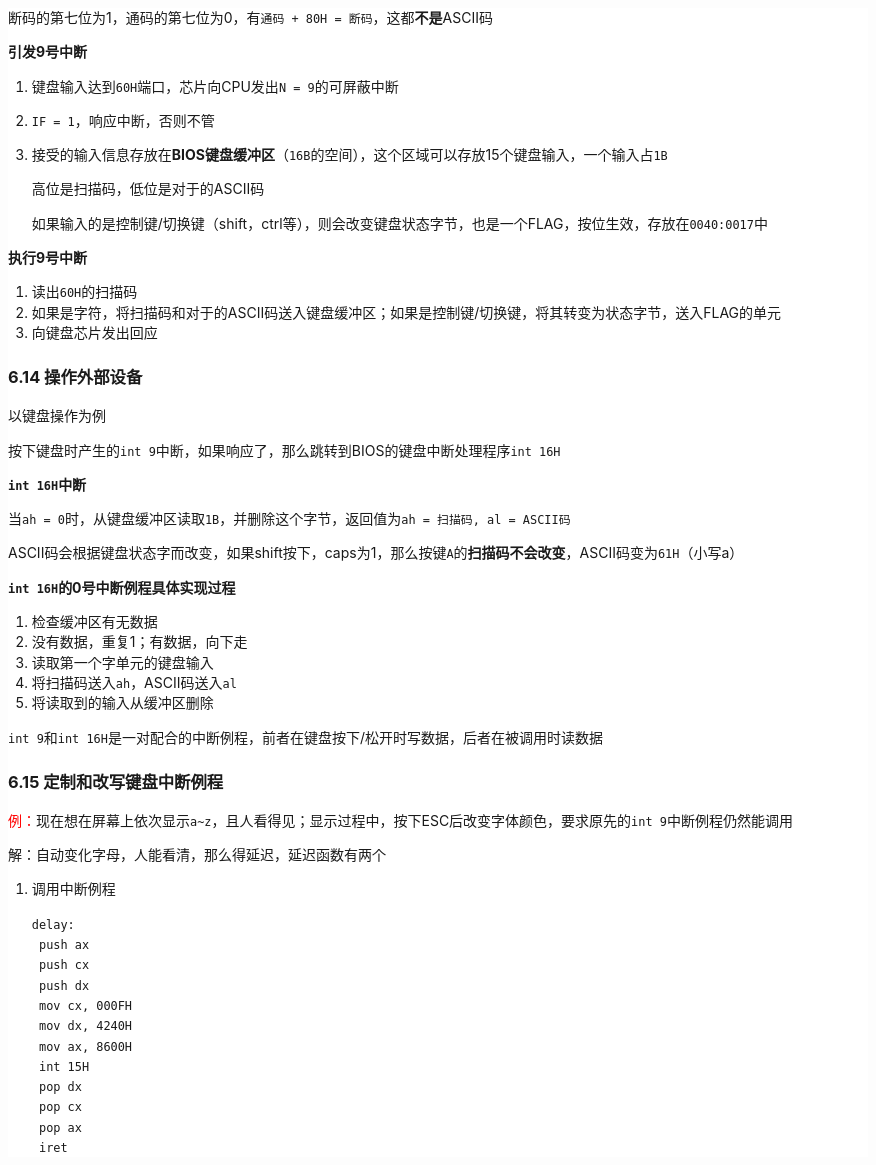 断码的第七位为1，通码的第七位为0，有`通码 + 80H = 断码`，这都**不是**ASCII码



**引发9号中断**

1. 键盘输入达到`60H`端口，芯片向CPU发出`N = 9`的可屏蔽中断

2. `IF = 1`，响应中断，否则不管

3. 接受的输入信息存放在**BIOS键盘缓冲区**（`16B`的空间），这个区域可以存放15个键盘输入，一个输入占`1B`

   高位是扫描码，低位是对于的ASCII码

   如果输入的是控制键/切换键（shift，ctrl等），则会改变键盘状态字节，也是一个FLAG，按位生效，存放在`0040:0017`中



**执行9号中断**

1. 读出`60H`的扫描码
2. 如果是字符，将扫描码和对于的ASCII码送入键盘缓冲区；如果是控制键/切换键，将其转变为状态字节，送入FLAG的单元
3. 向键盘芯片发出回应



### 6.14 操作外部设备

以键盘操作为例

按下键盘时产生的`int 9`中断，如果响应了，那么跳转到BIOS的键盘中断处理程序`int 16H`



**`int 16H`中断**

当`ah = 0`时，从键盘缓冲区读取`1B`，并删除这个字节，返回值为`ah = 扫描码, al = ASCII码`

ASCII码会根据键盘状态字而改变，如果shift按下，caps为1，那么按键`A`的**扫描码不会改变**，ASCII码变为`61H`（小写a）



**`int 16H`的0号中断例程具体实现过程**

1. 检查缓冲区有无数据
2. 没有数据，重复1；有数据，向下走
3. 读取第一个字单元的键盘输入
4. 将扫描码送入`ah`，ASCII码送入`al`
5. 将读取到的输入从缓冲区删除



`int 9`和`int 16H`是一对配合的中断例程，前者在键盘按下/松开时写数据，后者在被调用时读数据



### 6.15 定制和改写键盘中断例程

<font color=red>例：</font>现在想在屏幕上依次显示`a~z`，且人看得见；显示过程中，按下ESC后改变字体颜色，要求原先的`int 9`中断例程仍然能调用

解：自动变化字母，人能看清，那么得延迟，延迟函数有两个

1. 调用中断例程

   ```assembly
   delay:
   	push ax
   	push cx
   	push dx
   	mov cx, 000FH
   	mov dx, 4240H
   	mov ax, 8600H
   	int 15H
   	pop dx
   	pop cx
   	pop ax
   	iret
   ```
